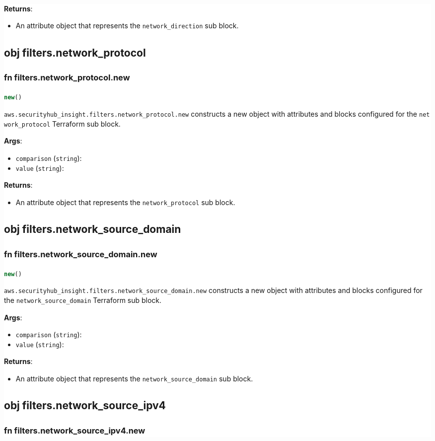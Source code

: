 **Returns**:
  - An attribute object that represents the `network_direction` sub block.


## obj filters.network_protocol



### fn filters.network_protocol.new

```ts
new()
```


`aws.securityhub_insight.filters.network_protocol.new` constructs a new object with attributes and blocks configured for the `network_protocol`
Terraform sub block.



**Args**:
  - `comparison` (`string`): 
  - `value` (`string`): 

**Returns**:
  - An attribute object that represents the `network_protocol` sub block.


## obj filters.network_source_domain



### fn filters.network_source_domain.new

```ts
new()
```


`aws.securityhub_insight.filters.network_source_domain.new` constructs a new object with attributes and blocks configured for the `network_source_domain`
Terraform sub block.



**Args**:
  - `comparison` (`string`): 
  - `value` (`string`): 

**Returns**:
  - An attribute object that represents the `network_source_domain` sub block.


## obj filters.network_source_ipv4



### fn filters.network_source_ipv4.new
